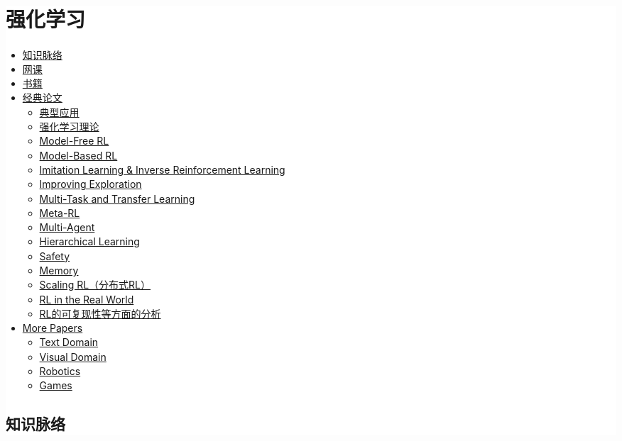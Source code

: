 强化学习
========
  * [知识脉络](https://github.com/zjuai/AI_Learning_Guidance/tree/main/Reinforcement_Learning#知识脉络)
  * [网课](https://github.com/zjuai/AI_Learning_Guidance/tree/main/Reinforcement_Learning#网课)
  * [书籍](https://github.com/zjuai/AI_Learning_Guidance/tree/main/Reinforcement_Learning#书籍)
  * [经典论文](https://github.com/zjuai/AI_Learning_Guidance/tree/main/Reinforcement_Learning#经典论文)
    * [典型应用](https://github.com/zjuai/AI_Learning_Guidance/tree/main/Reinforcement_Learning#典型应用)
    * [强化学习理论](https://github.com/zjuai/AI_Learning_Guidance/tree/main/Reinforcement_Learning#强化学习理论)
    * [Model-Free RL](https://github.com/zjuai/AI_Learning_Guidance/tree/main/Reinforcement_Learning#model-free-rl)
    * [Model-Based RL](https://github.com/zjuai/AI_Learning_Guidance/tree/main/Reinforcement_Learning#model-based-rl)
    * [Imitation Learning & Inverse Reinforcement Learning](https://github.com/zjuai/AI_Learning_Guidance/tree/main/Reinforcement_Learning#imitation-learning--inverse-reinforcement-learning)
    * [Improving Exploration](https://github.com/zjuai/AI_Learning_Guidance/tree/main/Reinforcement_Learning#improving-exploration)
    * [Multi-Task and Transfer Learning](https://github.com/zjuai/AI_Learning_Guidance/tree/main/Reinforcement_Learning#multi-task-and-transfer-learning)
    * [Meta-RL](https://github.com/zjuai/AI_Learning_Guidance/tree/main/Reinforcement_Learning#meta-rl)
    * [Multi-Agent](https://github.com/zjuai/AI_Learning_Guidance/tree/main/Reinforcement_Learning#multi-agent)
    * [Hierarchical Learning](https://github.com/zjuai/AI_Learning_Guidance/tree/main/Reinforcement_Learning#hierarchical-learning)
    * [Safety](https://github.com/zjuai/AI_Learning_Guidance/tree/main/Reinforcement_Learning#safety)
    * [Memory](https://github.com/zjuai/AI_Learning_Guidance/tree/main/Reinforcement_Learning#memory)
    * [Scaling RL（分布式RL）](https://github.com/zjuai/AI_Learning_Guidance/tree/main/Reinforcement_Learning#scaling-rl分布式rl)
    * [RL in the Real World](https://github.com/zjuai/AI_Learning_Guidance/tree/main/Reinforcement_Learning#rl-in-the-real-world)
    * [RL的可复现性等方面的分析](https://github.com/zjuai/AI_Learning_Guidance/tree/main/Reinforcement_Learning#rl的可复现性等方面的分析)
  * [More Papers](https://github.com/zjuai/AI_Learning_Guidance/tree/main/Reinforcement_Learning#more-papers)
    * [Text Domain](https://github.com/zjuai/AI_Learning_Guidance/tree/main/Reinforcement_Learning#text-domain)
    * [Visual Domain](https://github.com/zjuai/AI_Learning_Guidance/tree/main/Reinforcement_Learning#visual-domain)
    * [Robotics](https://github.com/zjuai/AI_Learning_Guidance/tree/main/Reinforcement_Learning#robotics)
    * [Games](https://github.com/zjuai/AI_Learning_Guidance/tree/main/Reinforcement_Learning#games)

## 知识脉络

<figure>